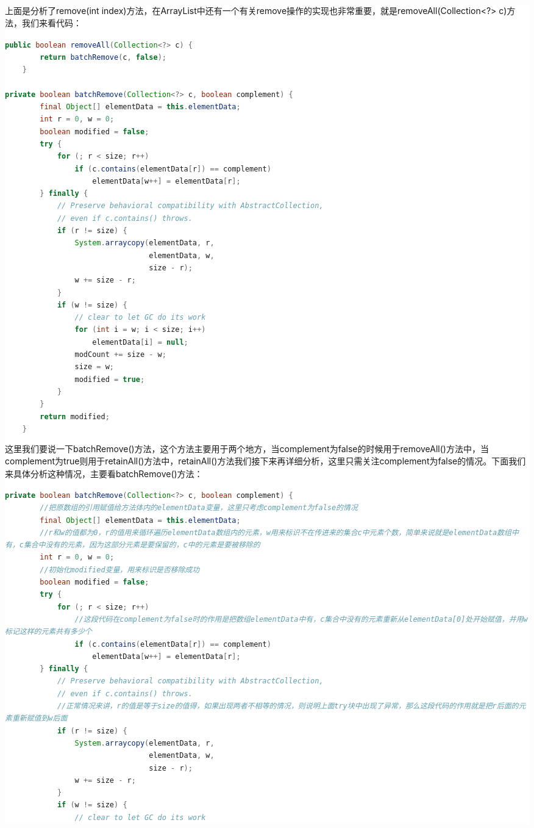 上面是分析了remove(int index)方法，在ArrayList中还有一个有关remove操作的实现也非常重要，就是removeAll(Collection<?> c)方法，我们来看代码：
```java
public boolean removeAll(Collection<?> c) {
        return batchRemove(c, false);
    }
    
private boolean batchRemove(Collection<?> c, boolean complement) {
        final Object[] elementData = this.elementData;
        int r = 0, w = 0;
        boolean modified = false;
        try {
            for (; r < size; r++)
                if (c.contains(elementData[r]) == complement)
                    elementData[w++] = elementData[r];
        } finally {
            // Preserve behavioral compatibility with AbstractCollection,
            // even if c.contains() throws.
            if (r != size) {
                System.arraycopy(elementData, r,
                                 elementData, w,
                                 size - r);
                w += size - r;
            }
            if (w != size) {
                // clear to let GC do its work
                for (int i = w; i < size; i++)
                    elementData[i] = null;
                modCount += size - w;
                size = w;
                modified = true;
            }
        }
        return modified;
    }
```

这里我们要说一下batchRemove()方法，这个方法主要用于两个地方，当complement为false的时候用于removeAll()方法中，当complement为true则用于retainAll()方法中，retainAll()方法我们接下来再详细分析，这里只需关注complement为false的情况。下面我们来具体分析这种情况，主要看batchRemove()方法：
```java
private boolean batchRemove(Collection<?> c, boolean complement) {
        //把原数组的引用赋值给方法体内的elementData变量，这里只考虑complement为false的情况
        final Object[] elementData = this.elementData;
        //r和w的值都为0，r的值用来循环遍历elementData数组内的元素，w用来标识不在传进来的集合c中元素个数，简单来说就是elementData数组中有，c集合中没有的元素，因为这部分元素是要保留的，c中的元素是要被移除的
        int r = 0, w = 0;
        //初始化modified变量，用来标识是否移除成功
        boolean modified = false;
        try {
            for (; r < size; r++)
                //这段代码在complement为false时的作用是把数组elementData中有，c集合中没有的元素重新从elementData[0]处开始赋值，并用w标记这样的元素共有多少个
                if (c.contains(elementData[r]) == complement)
                    elementData[w++] = elementData[r];
        } finally {
            // Preserve behavioral compatibility with AbstractCollection,
            // even if c.contains() throws.
            //正常情况来讲，r的值是等于size的值得，如果出现两者不相等的情况，则说明上面try块中出现了异常，那么这段代码的作用就是把r后面的元素重新赋值到w后面
            if (r != size) {
                System.arraycopy(elementData, r,
                                 elementData, w,
                                 size - r);
                w += size - r;
            }
            if (w != size) {
                // clear to let GC do its work
```